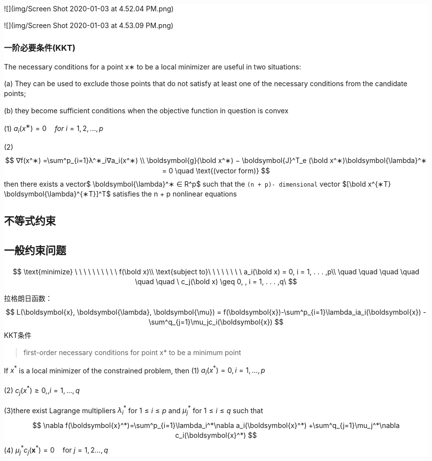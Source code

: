 ![](img/Screen Shot 2020-01-03 at 4.52.04 PM.png)

![](img/Screen Shot 2020-01-03 at 4.53.09 PM.png)

### 一阶必要条件(KKT)

The necessary conditions for a point x∗ to be a local minimizer are useful in two situations:

 (a) They can be used to exclude those points that do not satisfy at least one of the necessary conditions from the candidate points;

 (b) they become sufficient conditions when the objective function in question is convex 

(1) $a_i(x^∗) = 0\quad for\ i = 1, 2, . . . , p$

(2)
$$
∇f(x^∗) =\sum^p_{i=1}λ^∗_i∇a_i(x^∗) \\
\boldsymbol{g}(\bold x^∗) − \boldsymbol{J}^T_e (\bold x^∗)\boldsymbol{\lambda}^∗ = 0 \quad \text{(vector form)}
$$
then there exists a vector$ \boldsymbol{\lambda}^∗ ∈ R^p$ such that the `(n + p)-
dimensional` vector $[\bold x^{∗T} \boldsymbol{\lambda}^{∗T}]^T$ satisfies the n + p nonlinear equations

## 不等式约束



## 一般约束问题

$$
\text{minimize} \ \ \  \ \ \ \ \  \ \ f(\bold x)\\
\text{subject to}\ \ \ \ \ \ \  \ a_i(\bold x) = 0, i = 1, . . . ,p\\
 \quad  \quad \quad \quad \quad \quad \  c_j(\bold x) \geq 0, , i = 1, . . . ,q\
$$

拉格朗日函数：
$$
L(\boldsymbol{x}, \boldsymbol{\lambda}, \boldsymbol{\mu}) = f(\boldsymbol{x})-\sum^p_{i=1}\lambda_ia_i(\boldsymbol{x}) - \sum^q_{j=1}\mu_jc_i(\boldsymbol{x})
$$
KKT条件

> first-order necessary conditions for point x* to be a minimum point

If $x^*$ is a local minimizer of the constrained problem, then
(1) $a_i(x^*) = 0, i = 1, . . . ,p$

(2) $c_j(x^*) \geq 0, , i = 1, . . . ,q$

(3)there exist Lagrange multipliers $λ^*_i$  for $1\leq i \leq p$ and $\mu^*_j$ for $1 ≤ i \leq q$  such that
$$
\nabla f(\boldsymbol{x}^*)=\sum^p_{i=1}\lambda_i^*\nabla a_i(\boldsymbol{x}^*) +\sum^q_{j=1}\mu_j^*\nabla c_i(\boldsymbol{x}^*)
$$
(4) $\mu^*_jc_j(\boldsymbol{x}^*)=0\quad \text{for} \ j=1,2…,q$
